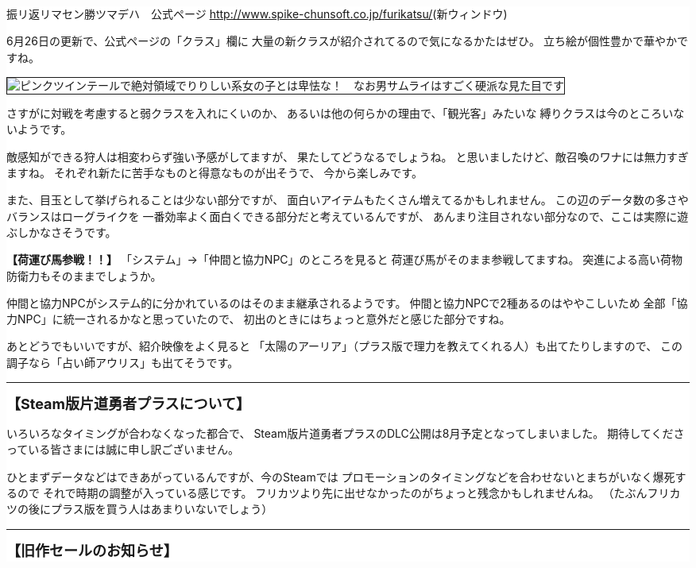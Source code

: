 振リ返リマセン勝ツマデハ　公式ページ 
<a href="http://www.spike-chunsoft.co.jp/furikatsu/" class="red">http://www.spike-chunsoft.co.jp/furikatsu/</a>(新ウィンドウ)

6月26日の更新で、公式ページの「クラス」欄に
大量の新クラスが紹介されてるので気になるかたはぜひ。
立ち絵が個性豊かで華やかですね。


<img src="../image/2015/20150704.jpg" border="1" title="ピンクツインテールで絶対領域でりりしい系女の子とは卑怯な！　なお男サムライはすごく硬派な見た目です">

さすがに対戦を考慮すると弱クラスを入れにくいのか、
あるいは他の何らかの理由で、「観光客」みたいな
縛りクラスは今のところいないようです。

敵感知ができる狩人は相変わらず強い予感がしてますが、
果たしてどうなるでしょうね。
と思いましたけど、敵召喚のワナには無力すぎますね。
それぞれ新たに苦手なものと得意なものが出そうで、
今から楽しみです。

また、目玉として挙げられることは少ない部分ですが、
面白いアイテムもたくさん増えてるかもしれません。
この辺のデータ数の多さやバランスはローグライクを
一番効率よく面白くできる部分だと考えているんですが、
あんまり注目されない部分なので、ここは実際に遊ぶしかなさそうです。


<strong>【荷運び馬参戦！！】</strong>
「システム」→「仲間と協力NPC」のところを見ると
荷運び馬がそのまま参戦してますね。
突進による高い荷物防衛力もそのままでしょうか。

仲間と協力NPCがシステム的に分かれているのはそのまま継承されるようです。
仲間と協力NPCで2種あるのはややこしいため
全部「協力NPC」に統一されるかなと思っていたので、
初出のときにはちょっと意外だと感じた部分ですね。

あとどうでもいいですが、紹介映像をよく見ると
「太陽のアーリア」（プラス版で理力を教えてくれる人）も出てたりしますので、
この調子なら「占い師アウリス」も出てそうです。

<hr size="1" />
<strong><span style="font-size:large;">【Steam版片道勇者プラスについて】</span></strong>

いろいろなタイミングが合わなくなった都合で、
Steam版片道勇者プラスのDLC公開は8月予定となってしまいました。
期待してくださっている皆さまには誠に申し訳ございません。

ひとまずデータなどはできあがっているんですが、今のSteamでは
プロモーションのタイミングなどを合わせないとまちがいなく爆死するので
それで時期の調整が入っている感じです。
フリカツより先に出せなかったのがちょっと残念かもしれませんね。
（たぶんフリカツの後にプラス版を買う人はあまりいないでしょう）

<hr size="1" />
<strong><span style="font-size:large;">【旧作セールのお知らせ】</span></strong>

